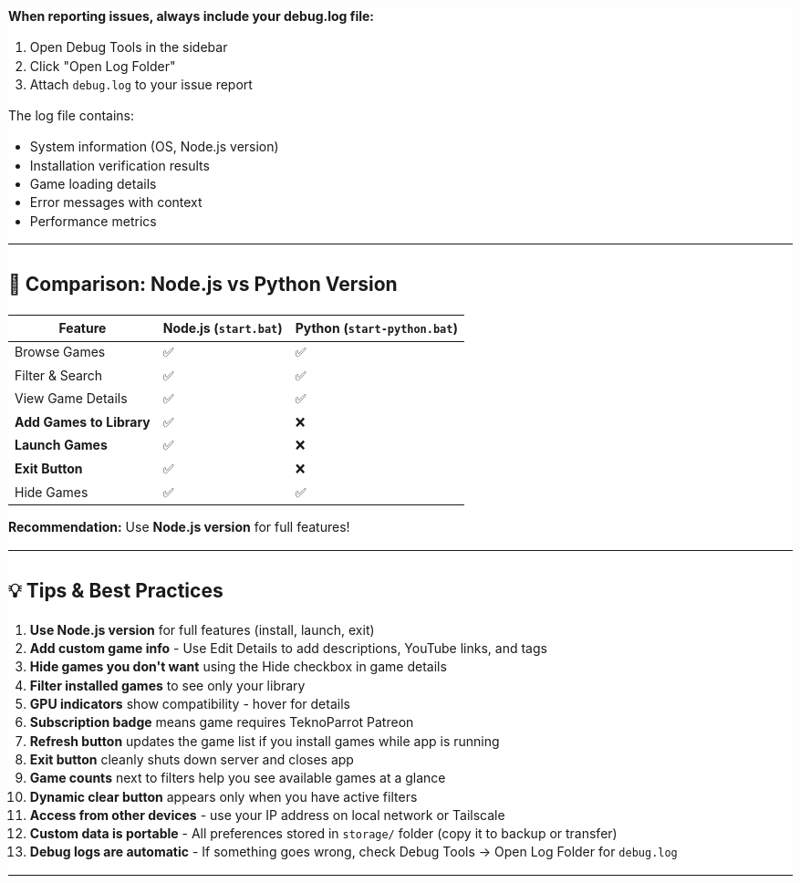 **When reporting issues, always include your debug.log file:**
1. Open Debug Tools in the sidebar
2. Click "Open Log Folder"
3. Attach `debug.log` to your issue report

The log file contains:
- System information (OS, Node.js version)
- Installation verification results
- Game loading details
- Error messages with context
- Performance metrics

---

## 🎯 Comparison: Node.js vs Python Version

| Feature | Node.js (`start.bat`) | Python (`start-python.bat`) |
|---------|----------------------|----------------------------|
| Browse Games | ✅ | ✅ |
| Filter & Search | ✅ | ✅ |
| View Game Details | ✅ | ✅ |
| **Add Games to Library** | ✅ | ❌ |
| **Launch Games** | ✅ | ❌ |
| **Exit Button** | ✅ | ❌ |
| Hide Games | ✅ | ✅ |

**Recommendation:** Use **Node.js version** for full features!

---

## 💡 Tips & Best Practices

1. **Use Node.js version** for full features (install, launch, exit)
2. **Add custom game info** - Use Edit Details to add descriptions, YouTube links, and tags
3. **Hide games you don't want** using the Hide checkbox in game details
4. **Filter installed games** to see only your library
5. **GPU indicators** show compatibility - hover for details
6. **Subscription badge** means game requires TeknoParrot Patreon
7. **Refresh button** updates the game list if you install games while app is running
8. **Exit button** cleanly shuts down server and closes app
9. **Game counts** next to filters help you see available games at a glance
10. **Dynamic clear button** appears only when you have active filters
11. **Access from other devices** - use your IP address on local network or Tailscale
12. **Custom data is portable** - All preferences stored in `storage/` folder (copy it to backup or transfer)
13. **Debug logs are automatic** - If something goes wrong, check Debug Tools → Open Log Folder for `debug.log`

---